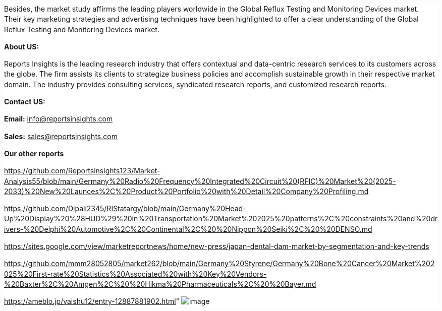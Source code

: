 Besides, the market study affirms the leading players worldwide in the Global Reflux Testing and Monitoring Devices market. Their key marketing strategies and advertising techniques have been highlighted to offer a clear understanding of the Global Reflux Testing and Monitoring Devices market.

<strong><strong>About US</strong>:</strong>

Reports Insights is the leading research industry that offers contextual and data-centric research services to its customers across the globe. The firm assists its clients to strategize business policies and accomplish sustainable growth in their respective market domain. The industry provides consulting services, syndicated research reports, and customized research reports.

<strong>Contact US:</strong>

<p class=><b>Email:</b> <a href=mailto:info@reportsinsights.com>info@reportsinsights.com</a></p>
<p class=><b>Sales:</b> <a href=mailto:sales@reportsinsights.com>sales@reportsinsights.com</a></p>

<strong>Our other reports</strong>

<a href=https://github.com/Reportsinsights123/Market-Analysis55/blob/main/Germany%20Radio%20Frequency%20Integrated%20Circuit%20(RFIC)%20Market%20(2025-2033)%20New%20Launces%2C%20Product%20Portfolio%20with%20Detail%20Company%20Profiling.md>https://github.com/Reportsinsights123/Market-Analysis55/blob/main/Germany%20Radio%20Frequency%20Integrated%20Circuit%20(RFIC)%20Market%20(2025-2033)%20New%20Launces%2C%20Product%20Portfolio%20with%20Detail%20Company%20Profiling.md</a>

<a href=https://github.com/Dipali2345/RIStatargy/blob/main/Germany%20Head-Up%20Display%20%28HUD%29%20in%20Transportation%20Market%202025%20patterns%2C%20constraints%20and%20drivers-%20Delphi%20Automotive%2C%20Continental%2C%20%20Nippon%20Seiki%2C%20%20DENSO.md>https://github.com/Dipali2345/RIStatargy/blob/main/Germany%20Head-Up%20Display%20%28HUD%29%20in%20Transportation%20Market%202025%20patterns%2C%20constraints%20and%20drivers-%20Delphi%20Automotive%2C%20Continental%2C%20%20Nippon%20Seiki%2C%20%20DENSO.md</a>

<a href=https://sites.google.com/view/marketreportnews/home/new-press/japan-dental-dam-market-by-segmentation-and-key-trends>https://sites.google.com/view/marketreportnews/home/new-press/japan-dental-dam-market-by-segmentation-and-key-trends</a>

<a href=https://github.com/mmm28052805/market262/blob/main/Germany%20Styrene/Germany%20Bone%20Cancer%20Market%202025%20First-rate%20Statistics%20Associated%20with%20Key%20Vendors-%20Baxter%2C%20Amgen%2C%20%20Hikma%20Pharmaceuticals%2C%20%20Bayer.md>https://github.com/mmm28052805/market262/blob/main/Germany%20Styrene/Germany%20Bone%20Cancer%20Market%202025%20First-rate%20Statistics%20Associated%20with%20Key%20Vendors-%20Baxter%2C%20Amgen%2C%20%20Hikma%20Pharmaceuticals%2C%20%20Bayer.md</a>

<a href=https://ameblo.jp/vaishu12/entry-12887881902.html>https://ameblo.jp/vaishu12/entry-12887881902.html</a>"
![image](https://github.com/user-attachments/assets/f486e113-6776-4765-adf5-69d320dd6e09)
